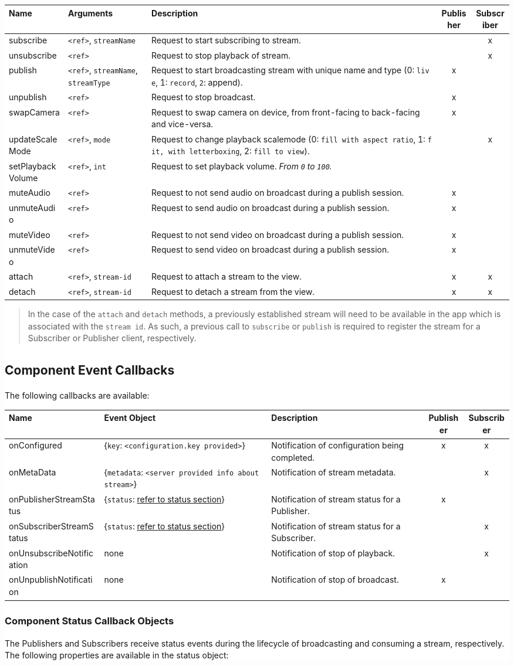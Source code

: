 | Name | Arguments | Description | Publisher | Subscriber |
| :-- | :-- | :-- | :--: | :--: |
| subscribe | `<ref>`, `streamName` | Request to start subscribing to stream. | | x |
| unsubscribe | `<ref>` | Request to stop playback of stream. | | x |
| publish | `<ref>`, `streamName`, `streamType` | Request to start broadcasting stream with unique name and type (0: `live`, 1: `record`, `2`: append). | x | |
| unpublish | `<ref>` | Request to stop broadcast. | x | |
| swapCamera | `<ref>` | Request to swap camera on device, from front-facing to back-facing and vice-versa. | x | |
| updateScaleMode | `<ref>`, `mode` | Request to change playback scalemode (0: `fill with aspect ratio`, 1: `fit, with letterboxing`, 2: `fill to view`). | | x |
| setPlaybackVolume | `<ref>`, `int` | Request to set playback volume. _From `0` to `100`._ | | | x |
| muteAudio | `<ref>` | Request to not send audio on broadcast during a publish session. | x | |
| unmuteAudio | `<ref>` | Request to send audio on broadcast during a publish session. | x | |
| muteVideo | `<ref>` | Request to not send video on broadcast during a publish session. | x | |
| unmuteVideo | `<ref>` | Request to send video on broadcast during a publish session. | x | |
| attach | `<ref>`, `stream-id` | Request to attach a stream to the view. | x | x |
| detach | `<ref>`, `stream-id` | Request to detach a stream from the view. | x | x |

> In the case of the `attach` and `detach` methods, a previously established stream will need to be available in the app which is associated with the `stream id`. As such, a previous call to `subscribe` or `publish` is required to register the stream for a Subscriber or Publisher client, respectively.

## Component Event Callbacks

The following callbacks are available:

| Name | Event Object | Description | Publisher | Subscriber |
| :-- | :-- | :-- | :--: | :--: |
| onConfigured | {`key`: `<configuration.key provided>`} | Notification of configuration being completed. | x | x |
| onMetaData | {`metadata`: `<server provided info about stream>`} | Notification of stream metadata. | | x |
| onPublisherStreamStatus | {`status`: [refer to status section](#status-callback-objects)} | Notification of stream status for a Publisher. | x | |
| onSubscriberStreamStatus | {`status`: [refer to status section](#status-callback-objects)} | Notification of stream status for a Subscriber. | | x |
| onUnsubscribeNotification | none | Notification of stop of playback. | | x |
| onUnpublishNotification | none | Notification of stop of broadcast. | x | |

### Component Status Callback Objects

The Publishers and Subscribers receive status events during the lifecycle of broadcasting and consuming a stream, respectively. The following properties are available in the status object:
